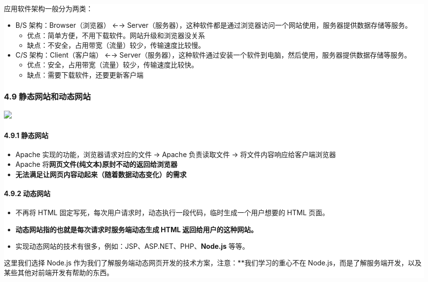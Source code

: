 应用软件架构一般分为两类：

- B/S 架构：Browser（浏览器） ←→ Server（服务器），这种软件都是通过浏览器访问一个网站使用，服务器提供数据存储等服务。
    - 优点：简单方便，不用下载软件。网站升级和浏览器没关系
    - 缺点：不安全，占用带宽（流量）较少，传输速度比较慢。
- C/S 架构：Client（客户端） ←→ Server（服务器），这种软件通过安装一个软件到电脑，然后使用，服务器提供数据存储等服务。
    - 优点：安全，占用带宽（流量）较少，传输速度比较快。
    - 缺点：需要下载软件，还要更新客户端

### 4.9 静态网站和动态网站

![](01-网络基础.assets/apache-process.png)

#### 4.9.1 静态网站

- Apache 实现的功能，浏览器请求对应的文件 → Apache 负责读取文件 → 将文件内容响应给客户端浏览器
- Apache 将**网页文件(纯文本)原封不动的返回给浏览器**
- **无法满足让网页内容动起来（随着数据动态变化）的需求**

#### 4.9.2 动态网站

- 不再将 HTML 固定写死，每次用户请求时，动态执行一段代码，临时生成一个用户想要的 HTML 页面。

- **动态网站指的也就是每次请求时服务端动态生成 HTML 返回给用户的这种网站。**
- 实现动态网站的技术有很多，例如：JSP、ASP.NET、PHP、**Node.js** 等等。

这里我们选择 Node.js 作为我们了解服务端动态网页开发的技术方案，注意：**我们学习的重心不在 Node.js，而是了解服务端开发，以及某些其他对前端开发有帮助的东西。
